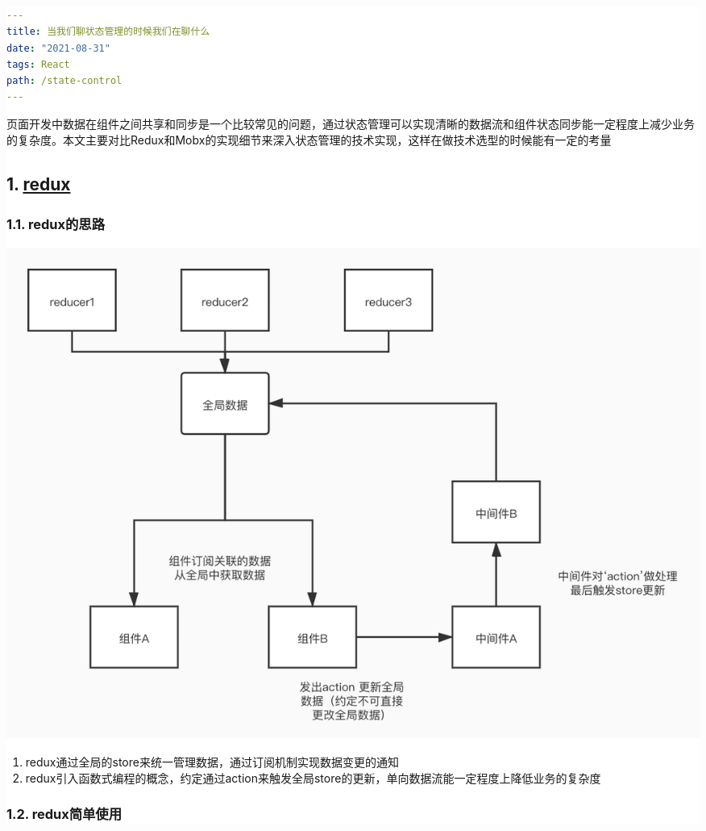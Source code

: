 ```yaml
---
title: 当我们聊状态管理的时候我们在聊什么
date: "2021-08-31"
tags: React
path: /state-control
---
```


页面开发中数据在组件之间共享和同步是一个比较常见的问题，通过状态管理可以实现清晰的数据流和组件状态同步能一定程度上减少业务的复杂度。本文主要对比Redux和Mobx的实现细节来深入状态管理的技术实现，这样在做技术选型的时候能有一定的考量
##  1. <a name='reduxhttps:github.comreduxjsredux'></a>[redux](https://github.com/reduxjs/redux)

###  1.1. <a name='redux'></a>redux的思路
![redux实现思路](./stateControl/redux.png)
1. redux通过全局的store来统一管理数据，通过订阅机制实现数据变更的通知
2. redux引入函数式编程的概念，约定通过action来触发全局store的更新，单向数据流能一定程度上降低业务的复杂度
  
###  1.2. <a name='redux-1'></a>redux简单使用  
